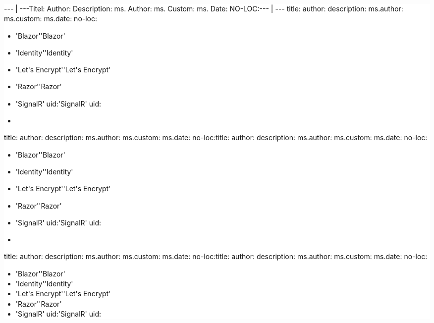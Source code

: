 <span data-ttu-id="25fa4-252">--- | ---Titel: Author: Description: ms. Author: ms. Custom: ms. Date: NO-LOC:</span><span class="sxs-lookup"><span data-stu-id="25fa4-252">--- | --- title: author: description: ms.author: ms.custom: ms.date: no-loc:</span></span>
- <span data-ttu-id="25fa4-253">'Blazor'</span><span class="sxs-lookup"><span data-stu-id="25fa4-253">'Blazor'</span></span>
- <span data-ttu-id="25fa4-254">'Identity'</span><span class="sxs-lookup"><span data-stu-id="25fa4-254">'Identity'</span></span>
- <span data-ttu-id="25fa4-255">'Let's Encrypt'</span><span class="sxs-lookup"><span data-stu-id="25fa4-255">'Let's Encrypt'</span></span>
- <span data-ttu-id="25fa4-256">'Razor'</span><span class="sxs-lookup"><span data-stu-id="25fa4-256">'Razor'</span></span>
- <span data-ttu-id="25fa4-257">'SignalR' uid:</span><span class="sxs-lookup"><span data-stu-id="25fa4-257">'SignalR' uid:</span></span> 

-
<span data-ttu-id="25fa4-258">title: author: description: ms.author: ms.custom: ms.date: no-loc:</span><span class="sxs-lookup"><span data-stu-id="25fa4-258">title: author: description: ms.author: ms.custom: ms.date: no-loc:</span></span>
- <span data-ttu-id="25fa4-259">'Blazor'</span><span class="sxs-lookup"><span data-stu-id="25fa4-259">'Blazor'</span></span>
- <span data-ttu-id="25fa4-260">'Identity'</span><span class="sxs-lookup"><span data-stu-id="25fa4-260">'Identity'</span></span>
- <span data-ttu-id="25fa4-261">'Let's Encrypt'</span><span class="sxs-lookup"><span data-stu-id="25fa4-261">'Let's Encrypt'</span></span>
- <span data-ttu-id="25fa4-262">'Razor'</span><span class="sxs-lookup"><span data-stu-id="25fa4-262">'Razor'</span></span>
- <span data-ttu-id="25fa4-263">'SignalR' uid:</span><span class="sxs-lookup"><span data-stu-id="25fa4-263">'SignalR' uid:</span></span> 

-
<span data-ttu-id="25fa4-264">title: author: description: ms.author: ms.custom: ms.date: no-loc:</span><span class="sxs-lookup"><span data-stu-id="25fa4-264">title: author: description: ms.author: ms.custom: ms.date: no-loc:</span></span>
- <span data-ttu-id="25fa4-265">'Blazor'</span><span class="sxs-lookup"><span data-stu-id="25fa4-265">'Blazor'</span></span>
- <span data-ttu-id="25fa4-266">'Identity'</span><span class="sxs-lookup"><span data-stu-id="25fa4-266">'Identity'</span></span>
- <span data-ttu-id="25fa4-267">'Let's Encrypt'</span><span class="sxs-lookup"><span data-stu-id="25fa4-267">'Let's Encrypt'</span></span>
- <span data-ttu-id="25fa4-268">'Razor'</span><span class="sxs-lookup"><span data-stu-id="25fa4-268">'Razor'</span></span>
- <span data-ttu-id="25fa4-269">'SignalR' uid:</span><span class="sxs-lookup"><span data-stu-id="25fa4-269">'SignalR' uid:</span></span> 
